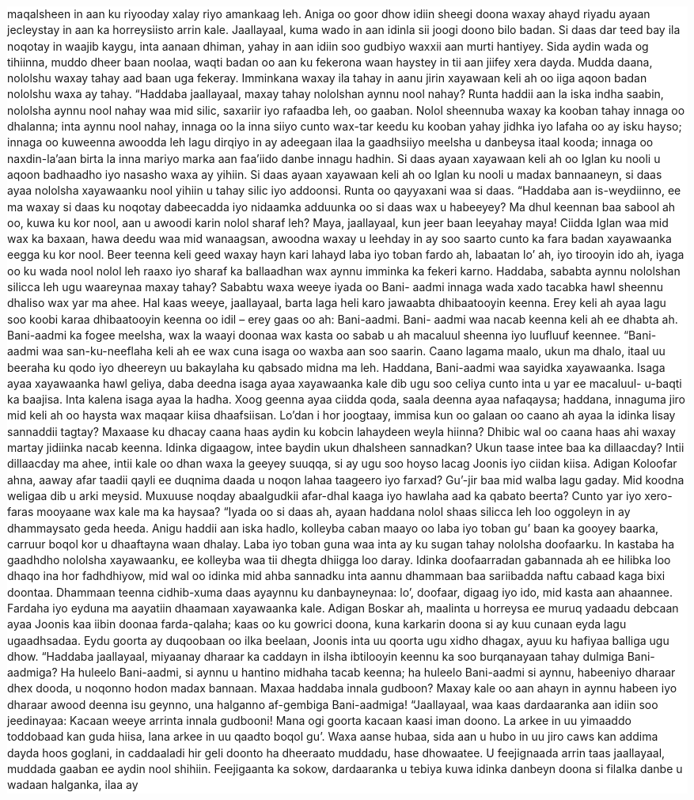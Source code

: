 maqalsheen in aan ku riyooday xalay riyo amankaag leh. Aniga oo goor dhow idiin sheegi doona waxay ahayd riyadu ayaan jecleystay in aan ka horreysiisto arrin kale. Jaallayaal, kuma wado in aan idinla sii joogi doono bilo badan. Si daas dar teed bay ila noqotay in waajib kaygu, inta aanaan dhiman, yahay in aan idiin soo gudbiyo waxxii aan murti hantiyey. Sida aydin wada og tihiinna, muddo dheer baan noolaa, waqti badan oo aan ku fekerona waan haystey in tii aan jiifey xera dayda. Mudda daana, nololshu waxay tahay aad baan uga fekeray. Imminkana waxay ila tahay in aanu jirin xayawaan keli ah oo iiga aqoon badan nololshu waxa ay tahay. “Haddaba jaallayaal, maxay tahay nololshan aynnu nool nahay? Runta haddii aan la iska indha saabin, nololsha aynnu nool nahay waa mid silic, saxariir iyo rafaadba leh, oo gaaban. Nolol sheennuba waxay ka kooban tahay innaga oo dhalanna; inta aynnu nool nahay, innaga oo la inna siiyo cunto wax-tar keedu ku kooban yahay jidhka iyo lafaha oo ay isku hayso; innaga oo kuweenna awoodda leh lagu dirqiyo in ay adeegaan ilaa la gaadhsiiyo meelsha u danbeysa itaal kooda; innaga oo naxdin-la’aan birta la inna mariyo marka aan faa’iido danbe innagu hadhin. Si daas ayaan xayawaan keli ah oo Iglan ku nooli u aqoon badhaadho iyo nasasho waxa ay yihiin. Si daas ayaan xayawaan keli ah oo Iglan ku nooli u madax bannaaneyn, si daas ayaa nololsha xayawaanku nool yihiin u tahay silic iyo addoonsi. Runta oo qayyaxani waa si daas. “Haddaba aan is-weydiinno, ee ma waxay si daas ku noqotay dabeecadda iyo nidaamka adduunka oo si daas wax u habeeyey? Ma dhul keennan baa sabool ah oo, kuwa ku kor nool, aan u awoodi karin nolol sharaf leh? Maya, jaallayaal, kun jeer baan leeyahay maya! Ciidda Iglan waa mid wax ka baxaan, hawa deedu waa mid wanaagsan, awoodna waxay u leehday in ay soo saarto cunto ka fara badan xayawaanka eegga ku kor nool. Beer teenna keli geed waxay hayn kari lahayd laba iyo toban fardo ah, labaatan lo’ ah, iyo tirooyin ido ah, iyaga oo ku wada nool nolol leh raaxo iyo sharaf ka ballaadhan wax aynnu imminka ka fekeri karno. Haddaba, sababta aynnu nololshan silicca leh ugu waareynaa maxay tahay? Sababtu waxa weeye iyada oo Bani- aadmi innaga wada xado tacabka hawl sheennu dhaliso wax yar ma ahee. Hal kaas weeye, jaallayaal, barta laga heli karo jawaabta dhibaatooyin keenna. Erey keli ah ayaa lagu soo koobi karaa dhibaatooyin keenna oo idil – erey gaas oo ah: Bani-aadmi. Bani- aadmi waa nacab keenna keli ah ee dhabta ah. Bani-aadmi ka fogee meelsha, wax la waayi doonaa wax kasta oo sabab u ah macaluul sheenna iyo luufluuf keennee. “Bani-aadmi waa san-ku-neeflaha keli ah ee wax cuna isaga oo waxba aan soo saarin. Caano lagama maalo, ukun ma dhalo, itaal uu beeraha ku qodo iyo dheereyn uu bakaylaha ku qabsado midna ma leh. Haddana, Bani-aadmi waa sayidka xayawaanka. Isaga ayaa xayawaanka hawl geliya, daba deedna isaga ayaa xayawaanka kale dib ugu soo celiya cunto inta u yar ee macaluul- u-baqti ka baajisa. Inta kalena isaga ayaa la hadha. Xoog geenna ayaa ciidda qoda, saala deenna ayaa nafaqaysa; haddana, innaguma jiro mid keli ah oo haysta wax maqaar kiisa dhaafsiisan. Lo’dan i hor joogtaay, immisa kun oo galaan oo caano ah ayaa la idinka lisay sannaddii tagtay? Maxaase ku dhacay caana haas aydin ku kobcin lahaydeen weyla hiinna? Dhibic wal oo caana haas ahi waxay martay jidiinka nacab keenna. Idinka digaagow, intee baydin ukun dhalsheen sannadkan? Ukun taase intee baa ka dillaacday? Intii dillaacday ma ahee, intii kale oo dhan waxa la geeyey suuqqa, si ay ugu soo hoyso lacag Joonis iyo ciidan kiisa. Adigan Koloofar ahna, aaway afar taadii qayli ee duqnima daada u noqon lahaa taageero iyo farxad? Gu’-jir baa mid walba lagu gaday. Mid koodna weligaa dib u arki meysid. Muxuuse noqday abaalgudkii afar-dhal kaaga iyo hawlaha aad ka qabato beerta? Cunto yar iyo xero-faras mooyaane wax kale ma ka haysaa? “Iyada oo si daas ah, ayaan haddana nolol shaas silicca leh loo oggoleyn in ay dhammaysato geda heeda. Anigu haddii aan iska hadlo, kolleyba caban maayo oo laba iyo toban gu’ baan ka gooyey baarka, carruur boqol kor u dhaaftayna waan dhalay. Laba iyo toban guna waa inta ay ku sugan tahay nololsha doofaarku. In kastaba ha gaadhdho nololsha xayawaanku, ee kolleyba waa tii dhegta dhiigga loo daray. Idinka doofaarradan gabannada ah ee hilibka loo dhaqo ina hor fadhdhiyow, mid wal oo idinka mid ahba sannadku inta aannu dhammaan baa sariibadda naftu cabaad kaga bixi doontaa. Dhammaan teenna cidhib-xuma daas ayaynnu ku danbayneynaa: lo’, doofaar, digaag iyo ido, mid kasta aan ahaannee. Fardaha iyo eyduna ma aayatiin dhaamaan xayawaanka kale. Adigan Boskar ah, maalinta u horreysa ee muruq yadaadu debcaan ayaa Joonis kaa iibin doonaa farda-qalaha; kaas oo ku gowrici doona, kuna karkarin doona si ay kuu cunaan eyda lagu ugaadhsadaa. Eydu goorta ay duqoobaan oo ilka beelaan, Joonis inta uu qoorta ugu xidho dhagax, ayuu ku hafiyaa balliga ugu dhow. “Haddaba jaallayaal, miyaanay dharaar ka caddayn in ilsha ibtilooyin keennu ka soo burqanayaan tahay dulmiga Bani-aadmiga? Ha huleelo Bani-aadmi, si aynnu u hantino midhaha tacab keenna; ha huleelo Bani-aadmi si aynnu, habeeniyo dharaar dhex dooda, u noqonno hodon madax bannaan. Maxaa haddaba innala gudboon? Maxay kale oo aan ahayn in aynnu habeen iyo dharaar awood deenna isu geynno, una halganno af-gembiga Bani-aadmiga! “Jaallayaal, waa kaas dardaaranka aan idiin soo jeedinayaa: Kacaan weeye arrinta innala gudbooni! Mana ogi goorta kacaan kaasi iman doono. La arkee in uu yimaaddo toddobaad kan guda hiisa, lana arkee in uu qaadto boqol gu’. Waxa aanse hubaa, sida aan u hubo in uu jiro caws kan addima dayda hoos goglani, in caddaaladi hir geli doonto ha dheeraato muddadu, hase dhowaatee. U feejignaada arrin taas jaallayaal, muddada gaaban ee aydin nool shihiin. Feejigaanta ka sokow, dardaaranka u tebiya kuwa idinka danbeyn doona si filalka danbe u wadaan halganka, ilaa ay